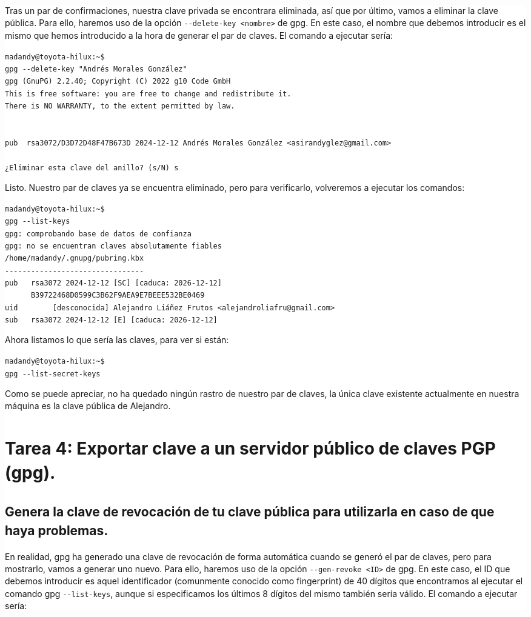 Tras un par de confirmaciones, nuestra clave privada se encontrara eliminada, así que por último, vamos a eliminar la clave pública. Para ello, haremos uso de la opción ```--delete-key <nombre>``` de gpg. En este caso, el nombre que debemos introducir es el mismo que hemos introducido a la hora de generar el par de claves. El comando a ejecutar sería:

```
madandy@toyota-hilux:~$ 
gpg --delete-key "Andrés Morales González"
gpg (GnuPG) 2.2.40; Copyright (C) 2022 g10 Code GmbH
This is free software: you are free to change and redistribute it.
There is NO WARRANTY, to the extent permitted by law.


pub  rsa3072/D3D72D48F47B673D 2024-12-12 Andrés Morales González <asirandyglez@gmail.com>

¿Eliminar esta clave del anillo? (s/N) s
```
Listo. Nuestro par de claves ya se encuentra eliminado, pero para verificarlo, volveremos a ejecutar los comandos:

```
madandy@toyota-hilux:~$ 
gpg --list-keys
gpg: comprobando base de datos de confianza
gpg: no se encuentran claves absolutamente fiables
/home/madandy/.gnupg/pubring.kbx
--------------------------------
pub   rsa3072 2024-12-12 [SC] [caduca: 2026-12-12]
      B39722468D0599C3B62F9AEA9E7BEEE532BE0469
uid        [desconocida] Alejandro Liáñez Frutos <alejandroliafru@gmail.com>
sub   rsa3072 2024-12-12 [E] [caduca: 2026-12-12]
```
Ahora listamos lo que sería las claves, para ver si están:

```
madandy@toyota-hilux:~$ 
gpg --list-secret-keys

```

Como se puede apreciar, no ha quedado ningún rastro de nuestro par de claves, la única clave existente actualmente en nuestra máquina es la clave pública de Alejandro.

# Tarea 4: Exportar clave a un servidor público de claves PGP (gpg).

## Genera la clave de revocación de tu clave pública para utilizarla en caso de que haya problemas.

En realidad, gpg ha generado una clave de revocación de forma automática cuando se generó el par de claves, pero para mostrarlo, vamos a generar uno nuevo. Para ello, haremos uso de la opción ```--gen-revoke <ID>``` de gpg. En este caso, el ID que debemos introducir es aquel identificador (comunmente conocido como fingerprint) de 40 dígitos que encontramos al ejecutar el comando gpg ```--list-keys```, aunque si especificamos los últimos 8 dígitos del mismo también sería válido. El comando a ejecutar sería:
